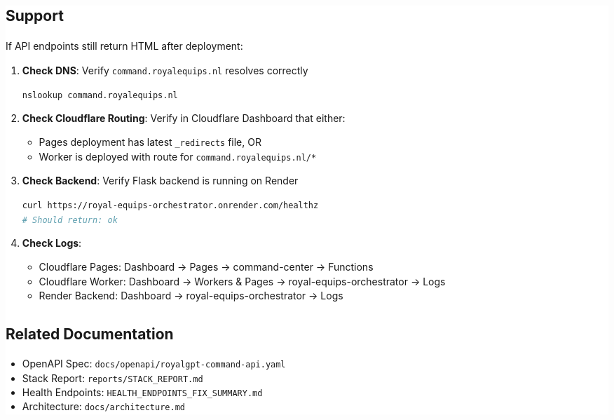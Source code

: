 ## Support

If API endpoints still return HTML after deployment:

1. **Check DNS**: Verify `command.royalequips.nl` resolves correctly
   ```bash
   nslookup command.royalequips.nl
   ```

2. **Check Cloudflare Routing**: Verify in Cloudflare Dashboard that either:
   - Pages deployment has latest `_redirects` file, OR
   - Worker is deployed with route for `command.royalequips.nl/*`

3. **Check Backend**: Verify Flask backend is running on Render
   ```bash
   curl https://royal-equips-orchestrator.onrender.com/healthz
   # Should return: ok
   ```

4. **Check Logs**:
   - Cloudflare Pages: Dashboard → Pages → command-center → Functions
   - Cloudflare Worker: Dashboard → Workers & Pages → royal-equips-orchestrator → Logs
   - Render Backend: Dashboard → royal-equips-orchestrator → Logs

## Related Documentation
- OpenAPI Spec: `docs/openapi/royalgpt-command-api.yaml`
- Stack Report: `reports/STACK_REPORT.md`
- Health Endpoints: `HEALTH_ENDPOINTS_FIX_SUMMARY.md`
- Architecture: `docs/architecture.md`
